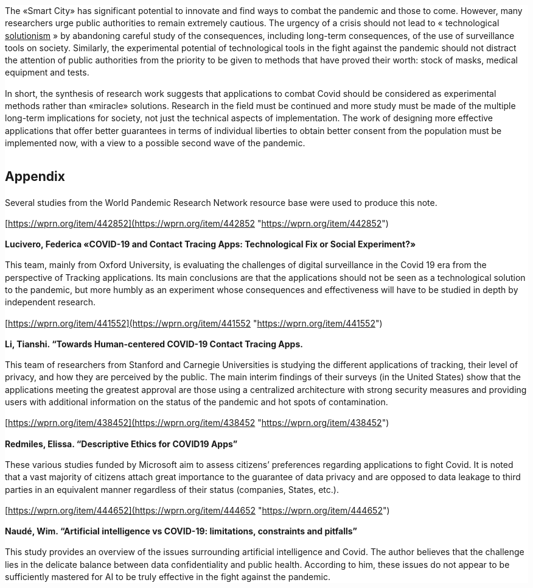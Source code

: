 The «Smart City» has significant potential to innovate and find ways to combat the pandemic and those to come. However, many researchers urge public authorities to remain extremely cautious. The urgency of a crisis should not lead to « technological [solutionism](https://www.revuepolitique.fr/stopcovid-une-application-problematique-sur-le-plan-ethique-et-politique/ "Revue politique") » by abandoning careful study of the consequences, including long-term consequences, of the use of surveillance tools on society. Similarly, the experimental potential of technological tools in the fight against the pandemic should not distract the attention of public authorities from the priority to be given to methods that have proved their worth: stock of masks, medical equipment and tests.

In short, the synthesis of research work suggests that applications to combat Covid should be considered as experimental methods rather than «miracle» solutions. Research in the field must be continued and more study must be made of the multiple long-term implications for society, not just the technical aspects of implementation. The work of designing more effective applications that offer better guarantees in terms of individual liberties to obtain better consent from the population must be implemented now, with a view to a possible second wave of the pandemic.

## Appendix

Several studies from the World Pandemic Research Network resource base were used to produce this note.

[https://wprn.org/item/442852](https://wprn.org/item/442852 "https://wprn.org/item/442852")

**Lucivero, Federica «COVID-19 and Contact Tracing Apps: Technological Fix or Social Experiment?»**

This team, mainly from Oxford University, is evaluating the challenges of digital surveillance in the Covid 19 era from the perspective of Tracking applications. Its main conclusions are that the applications should not be seen as a technological solution to the pandemic, but more humbly as an experiment whose consequences and effectiveness will have to be studied in depth by independent research.

[https://wprn.org/item/441552](https://wprn.org/item/441552 "https://wprn.org/item/441552")

**Li, Tianshi. “Towards Human-centered COVID-19 Contact Tracing Apps.**

This team of researchers from Stanford and Carnegie Universities is studying the different applications of tracking, their level of privacy, and how they are perceived by the public. The main interim findings of their surveys (in the United States) show that the applications meeting the greatest approval are those using a centralized architecture with strong security measures and providing users with additional information on the status of the pandemic and hot spots of contamination.

[https://wprn.org/item/438452](https://wprn.org/item/438452 "https://wprn.org/item/438452")

**Redmiles, Elissa. “Descriptive Ethics for COVID19 Apps”**

These various studies funded by Microsoft aim to assess citizens’ preferences regarding applications to fight Covid. It is noted that a vast majority of citizens attach great importance to the guarantee of data privacy and are opposed to data leakage to third parties in an equivalent manner regardless of their status (companies, States, etc.).

[https://wprn.org/item/444652](https://wprn.org/item/444652 "https://wprn.org/item/444652")

**Naudé, Wim. “Artificial intelligence vs COVID-19: limitations, constraints and pitfalls”**

This study provides an overview of the issues surrounding artificial intelligence and Covid. The author believes that the challenge lies in the delicate balance between data confidentiality and public health. According to him, these issues do not appear to be sufficiently mastered for AI to be truly effective in the fight against the pandemic.

